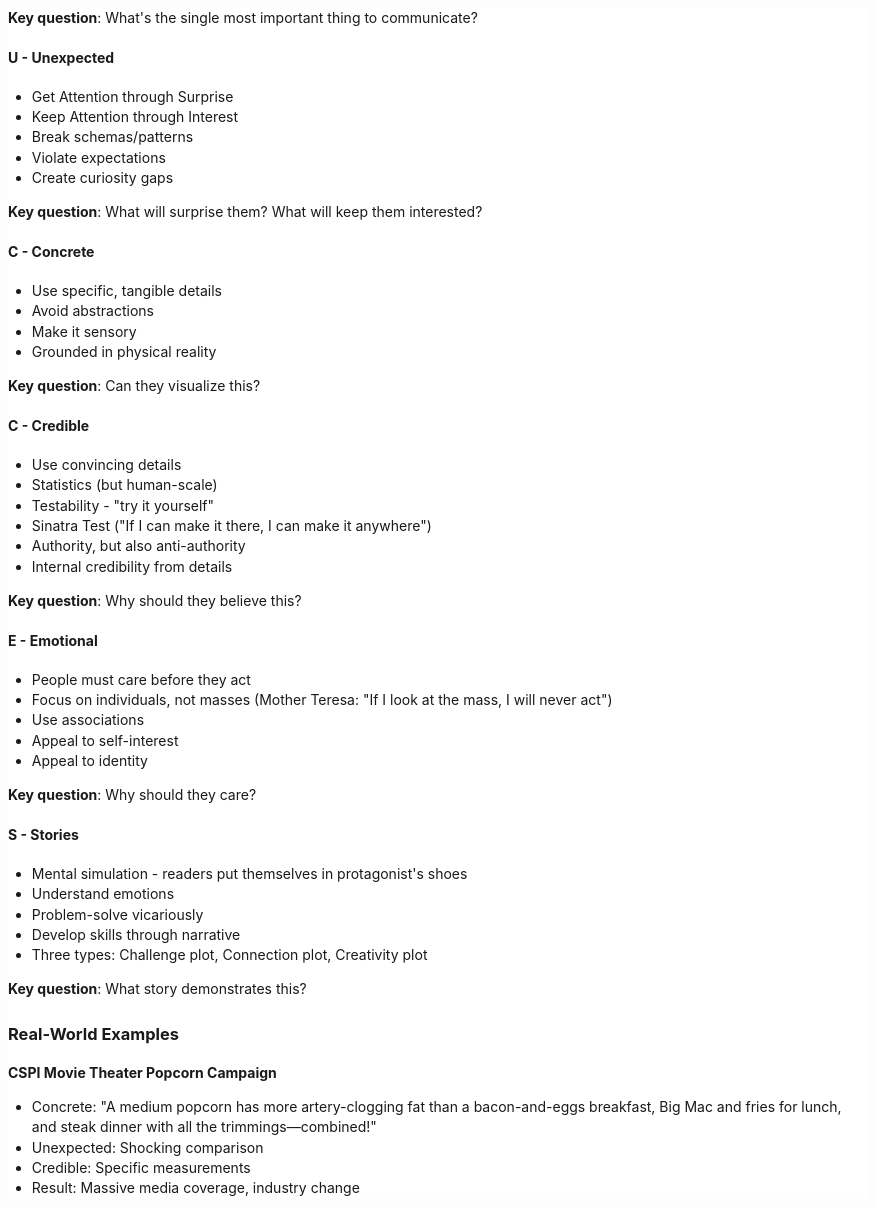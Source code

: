 **Key question**: What's the single most important thing to communicate?

#### U - Unexpected
- Get Attention through Surprise
- Keep Attention through Interest
- Break schemas/patterns
- Violate expectations
- Create curiosity gaps

**Key question**: What will surprise them? What will keep them interested?

#### C - Concrete
- Use specific, tangible details
- Avoid abstractions
- Make it sensory
- Grounded in physical reality

**Key question**: Can they visualize this?

#### C - Credible
- Use convincing details
- Statistics (but human-scale)
- Testability - "try it yourself"
- Sinatra Test ("If I can make it there, I can make it anywhere")
- Authority, but also anti-authority
- Internal credibility from details

**Key question**: Why should they believe this?

#### E - Emotional
- People must care before they act
- Focus on individuals, not masses (Mother Teresa: "If I look at the mass, I will never act")
- Use associations
- Appeal to self-interest
- Appeal to identity

**Key question**: Why should they care?

#### S - Stories
- Mental simulation - readers put themselves in protagonist's shoes
- Understand emotions
- Problem-solve vicariously
- Develop skills through narrative
- Three types: Challenge plot, Connection plot, Creativity plot

**Key question**: What story demonstrates this?

### Real-World Examples

**CSPI Movie Theater Popcorn Campaign**
- Concrete: "A medium popcorn has more artery-clogging fat than a bacon-and-eggs breakfast, Big Mac and fries for lunch, and steak dinner with all the trimmings—combined!"
- Unexpected: Shocking comparison
- Credible: Specific measurements
- Result: Massive media coverage, industry change
